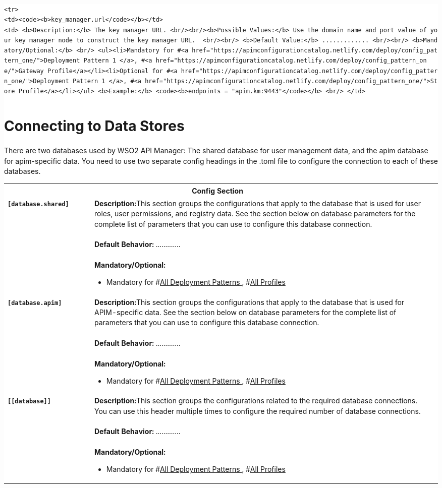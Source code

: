    <tr>
    <td><code><b>key_manager.url</code></b></td>
    <td> <b>Description:</b> The key manager URL. <br/><br/><b>Possible Values:</b> Use the domain name and port value of your key manager node to construct the key manager URL.  <br/><br/> <b>Default Value:</b> ............. <br/><br/> <b>Mandatory/Optional:</b> <br/> <ul><li>Mandatory for #<a href="https://apimconfigurationcatalog.netlify.com/deploy/config_pattern_one/">Deployment Pattern 1 </a>, #<a href="https://apimconfigurationcatalog.netlify.com/deploy/config_pattern_one/">Gateway Profile</a></li><li>Optional for #<a href="https://apimconfigurationcatalog.netlify.com/deploy/config_pattern_one/">Deployment Pattern 1 </a>, #<a href="https://apimconfigurationcatalog.netlify.com/deploy/config_pattern_one/">Store Profile</a></li></ul> <b>Example:</b> <code><b>endpoints = "apim.km:9443"</code></b> <br/> </td>
  </tr>
</table>

# Connecting to Data Stores

There are two databases used by WSO2 API Manager: The shared database for user management data, and the apim database for apim-specific data. You need to use two separate config headings in the .toml file to configure the connection to each of these databases.

<table style="width:100%">
  <tr >
    <th style="width:20%" colspan="2">Config Section</th>
    <th ></th>
  </tr>
  <tr>
    <td style="width:20%"><code><b>[database.shared]</b></code></td>
    <td> <b>Description:</b>This section groups the configurations that apply to the database that is used for user roles, user permissions, and registry data. See the section below on database parameters for the complete list of parameters that you can use to configure this database connection. <br/><br/> <b>Default Behavior:</b> ............. <br/><br/> <b>Mandatory/Optional:</b> <br/> <ul><li>Mandatory for #<a href="https://apimconfigurationcatalog.netlify.com/deploy/deployment_patterns/">All Deployment Patterns </a>, #<a href="https://apimconfigurationcatalog.netlify.com/deploy/deployment_patterns/">All Profiles</a></li></ul> </td>
  </tr>
  <tr>
    <td style="width:20%"><code><b>[database.apim]</b></code></td>
    <td> <b>Description:</b>This section groups the configurations that apply to the database that is used for APIM-specific data. See the section below on database parameters for the complete list of parameters that you can use to configure this database connection. <br/><br/> <b>Default Behavior:</b> ............. <br/><br/> <b>Mandatory/Optional:</b> <br/> <ul><li>Mandatory for #<a href="https://apimconfigurationcatalog.netlify.com/deploy/deployment_patterns/">All Deployment Patterns </a>, #<a href="https://apimconfigurationcatalog.netlify.com/deploy/deployment_patterns/">All Profiles</a></li></ul> </td>
  </tr>
  <tr>
    <td style="width:20%"><code><b>[[database]]</b></code></td>
    <td> <b>Description:</b>This section groups the configurations related to the required database connections. You can use this header multiple times to configure the required number of database connections. <br/><br/> <b>Default Behavior:</b> ............. <br/><br/> <b>Mandatory/Optional:</b> <br/> <ul><li>Mandatory for #<a href="https://apimconfigurationcatalog.netlify.com/deploy/deployment_patterns/">All Deployment Patterns </a>, #<a href="https://apimconfigurationcatalog.netlify.com/deploy/deployment_patterns/">All Profiles</a></li></ul> </td>
  </tr>
</table>
